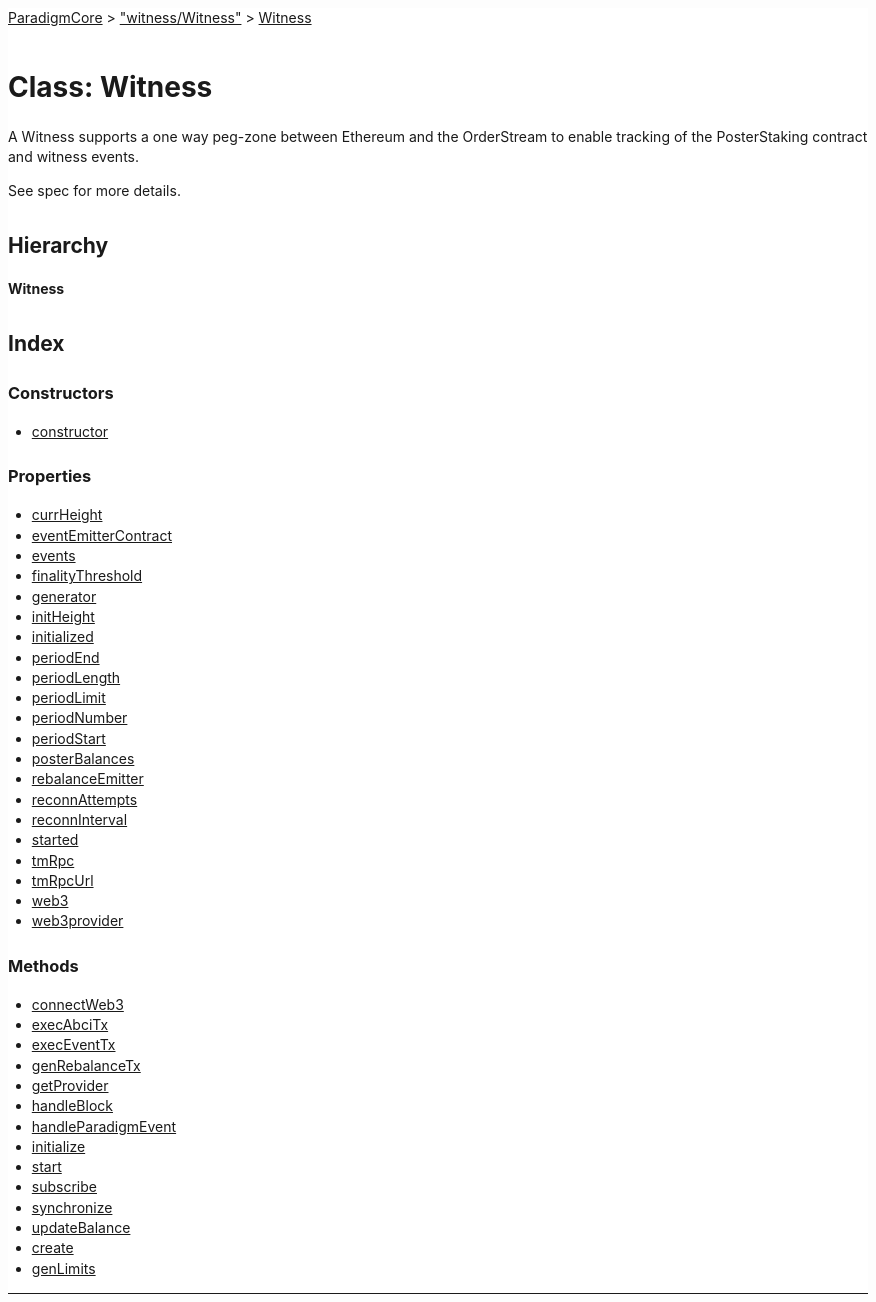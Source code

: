 [ParadigmCore](../README.md) > ["witness/Witness"](../modules/_witness_witness_.md) > [Witness](../classes/_witness_witness_.witness.md)

# Class: Witness

A Witness supports a one way peg-zone between Ethereum and the OrderStream to enable tracking of the PosterStaking contract and witness events.

See spec for more details.

## Hierarchy

**Witness**

## Index

### Constructors

* [constructor](_witness_witness_.witness.md#constructor)

### Properties

* [currHeight](_witness_witness_.witness.md#currheight)
* [eventEmitterContract](_witness_witness_.witness.md#eventemittercontract)
* [events](_witness_witness_.witness.md#events)
* [finalityThreshold](_witness_witness_.witness.md#finalitythreshold)
* [generator](_witness_witness_.witness.md#generator)
* [initHeight](_witness_witness_.witness.md#initheight)
* [initialized](_witness_witness_.witness.md#initialized)
* [periodEnd](_witness_witness_.witness.md#periodend)
* [periodLength](_witness_witness_.witness.md#periodlength)
* [periodLimit](_witness_witness_.witness.md#periodlimit)
* [periodNumber](_witness_witness_.witness.md#periodnumber)
* [periodStart](_witness_witness_.witness.md#periodstart)
* [posterBalances](_witness_witness_.witness.md#posterbalances)
* [rebalanceEmitter](_witness_witness_.witness.md#rebalanceemitter)
* [reconnAttempts](_witness_witness_.witness.md#reconnattempts)
* [reconnInterval](_witness_witness_.witness.md#reconninterval)
* [started](_witness_witness_.witness.md#started)
* [tmRpc](_witness_witness_.witness.md#tmrpc)
* [tmRpcUrl](_witness_witness_.witness.md#tmrpcurl)
* [web3](_witness_witness_.witness.md#web3)
* [web3provider](_witness_witness_.witness.md#web3provider)

### Methods

* [connectWeb3](_witness_witness_.witness.md#connectweb3)
* [execAbciTx](_witness_witness_.witness.md#execabcitx)
* [execEventTx](_witness_witness_.witness.md#execeventtx)
* [genRebalanceTx](_witness_witness_.witness.md#genrebalancetx)
* [getProvider](_witness_witness_.witness.md#getprovider)
* [handleBlock](_witness_witness_.witness.md#handleblock)
* [handleParadigmEvent](_witness_witness_.witness.md#handleparadigmevent)
* [initialize](_witness_witness_.witness.md#initialize)
* [start](_witness_witness_.witness.md#start)
* [subscribe](_witness_witness_.witness.md#subscribe)
* [synchronize](_witness_witness_.witness.md#synchronize)
* [updateBalance](_witness_witness_.witness.md#updatebalance)
* [create](_witness_witness_.witness.md#create)
* [genLimits](_witness_witness_.witness.md#genlimits)

---